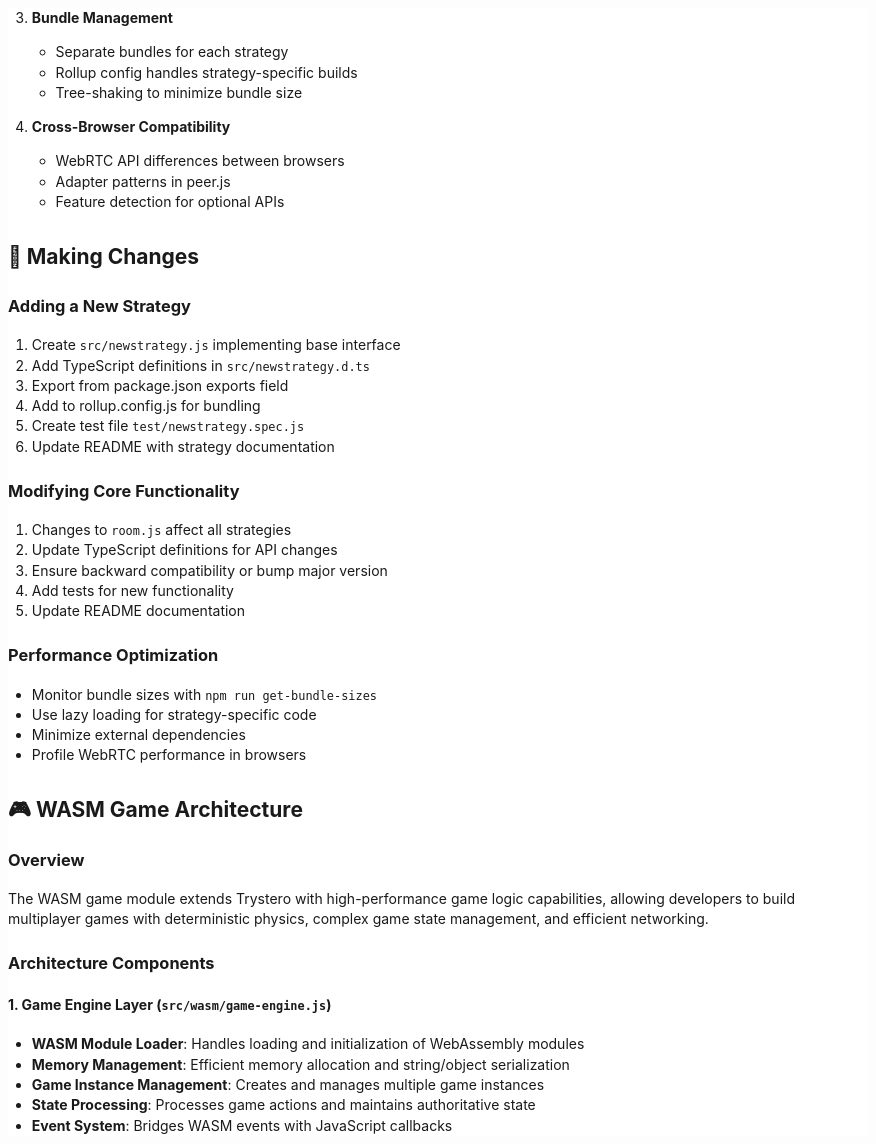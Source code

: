 3. **Bundle Management**
   - Separate bundles for each strategy
   - Rollup config handles strategy-specific builds
   - Tree-shaking to minimize bundle size

4. **Cross-Browser Compatibility**
   - WebRTC API differences between browsers
   - Adapter patterns in peer.js
   - Feature detection for optional APIs

## 🚀 Making Changes

### Adding a New Strategy
1. Create `src/newstrategy.js` implementing base interface
2. Add TypeScript definitions in `src/newstrategy.d.ts`
3. Export from package.json exports field
4. Add to rollup.config.js for bundling
5. Create test file `test/newstrategy.spec.js`
6. Update README with strategy documentation

### Modifying Core Functionality
1. Changes to `room.js` affect all strategies
2. Update TypeScript definitions for API changes
3. Ensure backward compatibility or bump major version
4. Add tests for new functionality
5. Update README documentation

### Performance Optimization
- Monitor bundle sizes with `npm run get-bundle-sizes`
- Use lazy loading for strategy-specific code
- Minimize external dependencies
- Profile WebRTC performance in browsers

## 🎮 WASM Game Architecture

### Overview
The WASM game module extends Trystero with high-performance game logic capabilities, allowing developers to build multiplayer games with deterministic physics, complex game state management, and efficient networking.

### Architecture Components

#### 1. Game Engine Layer (`src/wasm/game-engine.js`)
- **WASM Module Loader**: Handles loading and initialization of WebAssembly modules
- **Memory Management**: Efficient memory allocation and string/object serialization
- **Game Instance Management**: Creates and manages multiple game instances
- **State Processing**: Processes game actions and maintains authoritative state
- **Event System**: Bridges WASM events with JavaScript callbacks
